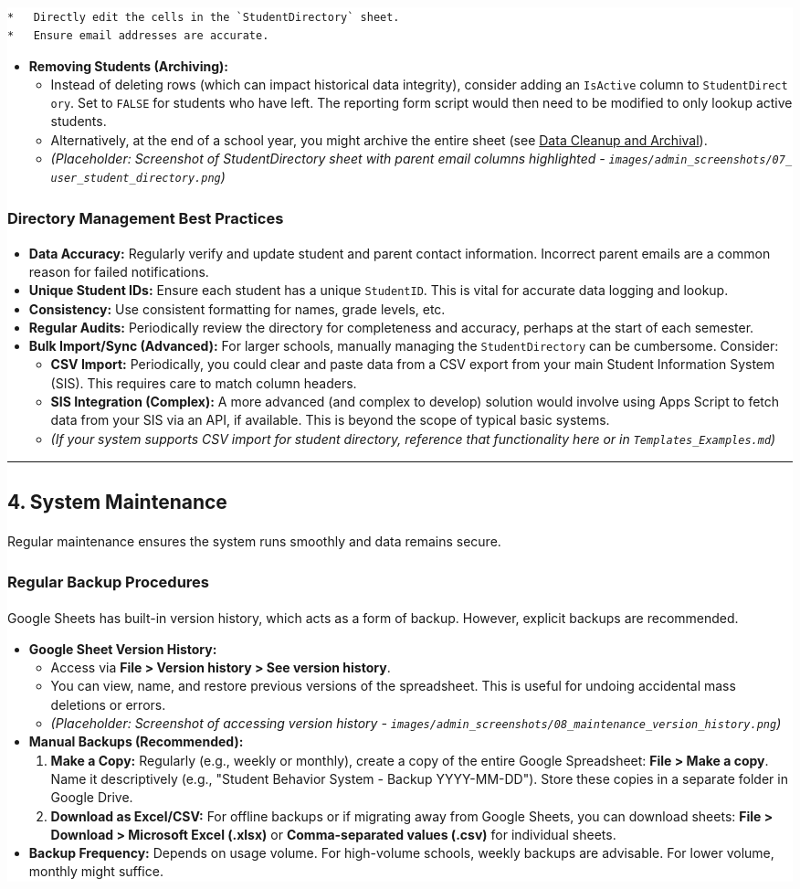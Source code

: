     *   Directly edit the cells in the `StudentDirectory` sheet.
    *   Ensure email addresses are accurate.
*   **Removing Students (Archiving):**
    *   Instead of deleting rows (which can impact historical data integrity), consider adding an `IsActive` column to `StudentDirectory`. Set to `FALSE` for students who have left. The reporting form script would then need to be modified to only lookup active students.
    *   Alternatively, at the end of a school year, you might archive the entire sheet (see [Data Cleanup and Archival](#data-cleanup-and-archival)).
    *   *(Placeholder: Screenshot of StudentDirectory sheet with parent email columns highlighted - `images/admin_screenshots/07_user_student_directory.png`)*

### Directory Management Best Practices
*   **Data Accuracy:** Regularly verify and update student and parent contact information. Incorrect parent emails are a common reason for failed notifications.
*   **Unique Student IDs:** Ensure each student has a unique `StudentID`. This is vital for accurate data logging and lookup.
*   **Consistency:** Use consistent formatting for names, grade levels, etc.
*   **Regular Audits:** Periodically review the directory for completeness and accuracy, perhaps at the start of each semester.
*   **Bulk Import/Sync (Advanced):** For larger schools, manually managing the `StudentDirectory` can be cumbersome. Consider:
    *   **CSV Import:** Periodically, you could clear and paste data from a CSV export from your main Student Information System (SIS). This requires care to match column headers.
    *   **SIS Integration (Complex):** A more advanced (and complex to develop) solution would involve using Apps Script to fetch data from your SIS via an API, if available. This is beyond the scope of typical basic systems.
    *   *(If your system supports CSV import for student directory, reference that functionality here or in `Templates_Examples.md`)*

---

## 4. System Maintenance

Regular maintenance ensures the system runs smoothly and data remains secure.

### Regular Backup Procedures
Google Sheets has built-in version history, which acts as a form of backup. However, explicit backups are recommended.

*   **Google Sheet Version History:**
    *   Access via **File > Version history > See version history**.
    *   You can view, name, and restore previous versions of the spreadsheet. This is useful for undoing accidental mass deletions or errors.
    *   *(Placeholder: Screenshot of accessing version history - `images/admin_screenshots/08_maintenance_version_history.png`)*
*   **Manual Backups (Recommended):**
    1.  **Make a Copy:** Regularly (e.g., weekly or monthly), create a copy of the entire Google Spreadsheet: **File > Make a copy**. Name it descriptively (e.g., "Student Behavior System - Backup YYYY-MM-DD"). Store these copies in a separate folder in Google Drive.
    2.  **Download as Excel/CSV:** For offline backups or if migrating away from Google Sheets, you can download sheets: **File > Download > Microsoft Excel (.xlsx)** or **Comma-separated values (.csv)** for individual sheets.
*   **Backup Frequency:** Depends on usage volume. For high-volume schools, weekly backups are advisable. For lower volume, monthly might suffice.
